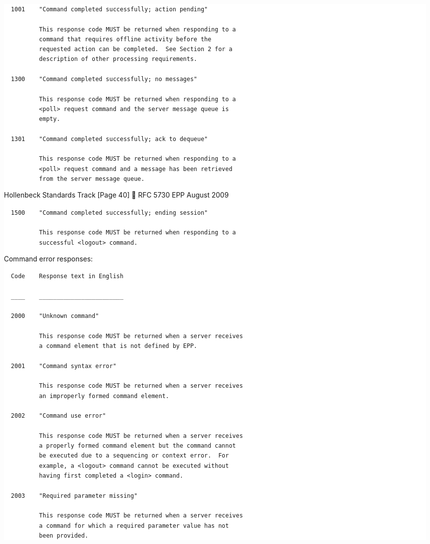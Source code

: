       1001    "Command completed successfully; action pending"

              This response code MUST be returned when responding to a
              command that requires offline activity before the
              requested action can be completed.  See Section 2 for a
              description of other processing requirements.

      1300    "Command completed successfully; no messages"

              This response code MUST be returned when responding to a
              <poll> request command and the server message queue is
              empty.

      1301    "Command completed successfully; ack to dequeue"

              This response code MUST be returned when responding to a
              <poll> request command and a message has been retrieved
              from the server message queue.




Hollenbeck                  Standards Track                    [Page 40]

RFC 5730                          EPP                        August 2009


      1500    "Command completed successfully; ending session"

              This response code MUST be returned when responding to a
              successful <logout> command.

   Command error responses:

      Code    Response text in English

      ____    ________________________

      2000    "Unknown command"

              This response code MUST be returned when a server receives
              a command element that is not defined by EPP.

      2001    "Command syntax error"

              This response code MUST be returned when a server receives
              an improperly formed command element.

      2002    "Command use error"

              This response code MUST be returned when a server receives
              a properly formed command element but the command cannot
              be executed due to a sequencing or context error.  For
              example, a <logout> command cannot be executed without
              having first completed a <login> command.

      2003    "Required parameter missing"

              This response code MUST be returned when a server receives
              a command for which a required parameter value has not
              been provided.
